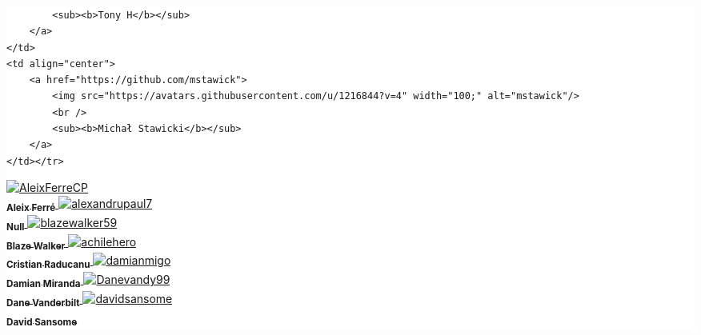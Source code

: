             <sub><b>Tony H</b></sub>
        </a>
    </td>
    <td align="center">
        <a href="https://github.com/mstawick">
            <img src="https://avatars.githubusercontent.com/u/1216844?v=4" width="100;" alt="mstawick"/>
            <br />
            <sub><b>Michał Stawicki</b></sub>
        </a>
    </td></tr>
<tr>
    <td align="center">
        <a href="https://github.com/AleixFerreCP">
            <img src="https://avatars.githubusercontent.com/u/93319700?v=4" width="100;" alt="AleixFerreCP"/>
            <br />
            <sub><b>Aleix Ferré</b></sub>
        </a>
    </td>
    <td align="center">
        <a href="https://github.com/alexandrupaul7">
            <img src="https://avatars.githubusercontent.com/u/28051061?v=4" width="100;" alt="alexandrupaul7"/>
            <br />
            <sub><b>Null</b></sub>
        </a>
    </td>
    <td align="center">
        <a href="https://github.com/blazewalker59">
            <img src="https://avatars.githubusercontent.com/u/21110755?v=4" width="100;" alt="blazewalker59"/>
            <br />
            <sub><b>Blaze Walker</b></sub>
        </a>
    </td>
    <td align="center">
        <a href="https://github.com/achilehero">
            <img src="https://avatars.githubusercontent.com/u/14956052?v=4" width="100;" alt="achilehero"/>
            <br />
            <sub><b>Cristian Raducanu</b></sub>
        </a>
    </td>
    <td align="center">
        <a href="https://github.com/damianmigo">
            <img src="https://avatars.githubusercontent.com/u/1733403?v=4" width="100;" alt="damianmigo"/>
            <br />
            <sub><b>Damian Miranda</b></sub>
        </a>
    </td>
    <td align="center">
        <a href="https://github.com/Danevandy99">
            <img src="https://avatars.githubusercontent.com/u/13788320?v=4" width="100;" alt="Danevandy99"/>
            <br />
            <sub><b>Dane Vanderbilt</b></sub>
        </a>
    </td></tr>
<tr>
    <td align="center">
        <a href="https://github.com/davidsansome">
            <img src="https://avatars.githubusercontent.com/u/314463?v=4" width="100;" alt="davidsansome"/>
            <br />
            <sub><b>David Sansome</b></sub>